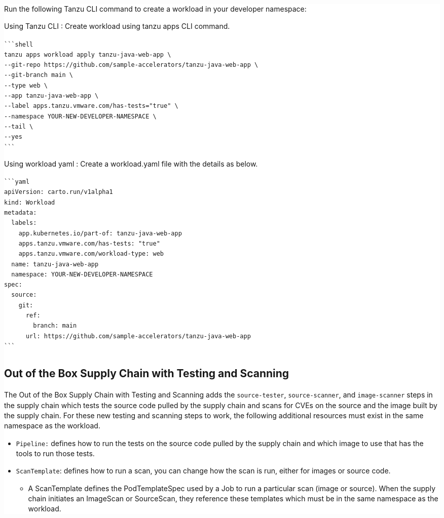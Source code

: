 Run the following Tanzu CLI command to create a workload in your developer namespace:

Using Tanzu CLI
: Create workload using tanzu apps CLI command.

    ```shell
    tanzu apps workload apply tanzu-java-web-app \
    --git-repo https://github.com/sample-accelerators/tanzu-java-web-app \
    --git-branch main \
    --type web \
    --app tanzu-java-web-app \
    --label apps.tanzu.vmware.com/has-tests="true" \
    --namespace YOUR-NEW-DEVELOPER-NAMESPACE \
    --tail \
    --yes
    ```

Using workload yaml
: Create a workload.yaml file with the details as below.

    ```yaml
    apiVersion: carto.run/v1alpha1
    kind: Workload
    metadata:
      labels:
        app.kubernetes.io/part-of: tanzu-java-web-app
        apps.tanzu.vmware.com/has-tests: "true"
        apps.tanzu.vmware.com/workload-type: web
      name: tanzu-java-web-app
      namespace: YOUR-NEW-DEVELOPER-NAMESPACE
    spec:
      source:
        git:
          ref:
            branch: main
          url: https://github.com/sample-accelerators/tanzu-java-web-app
    ```

## <a id='test-scan'></a>Out of the Box Supply Chain with Testing and Scanning

The Out of the Box Supply Chain with Testing and Scanning adds the `source-tester`, `source-scanner`, and `image-scanner` steps in the supply chain which tests the source code pulled by the supply chain and scans for CVEs on the source and the image built by the supply chain. For these new testing and scanning steps to work, the following additional resources must exist in the same namespace as the workload.

- `Pipeline:` defines how to run the tests on the source code pulled by the supply chain and which image to use that has the tools to run those tests.
- `ScanTemplate`: defines how to run a scan, you can change how the scan is run, either for images or source code.

  - A ScanTemplate defines the PodTemplateSpec used by a Job to run a particular scan (image or source). When the supply chain initiates an ImageScan or SourceScan, they reference these templates which must be in the same namespace as the workload.
